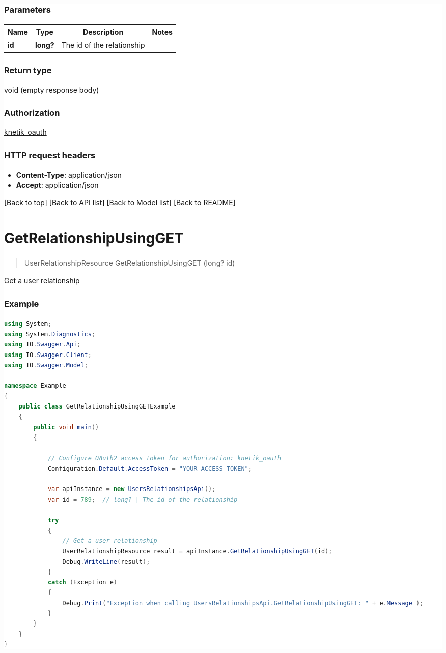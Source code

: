 
### Parameters

Name | Type | Description  | Notes
------------- | ------------- | ------------- | -------------
 **id** | **long?**| The id of the relationship | 

### Return type

void (empty response body)

### Authorization

[knetik_oauth](../README.md#knetik_oauth)

### HTTP request headers

 - **Content-Type**: application/json
 - **Accept**: application/json

[[Back to top]](#) [[Back to API list]](../README.md#documentation-for-api-endpoints) [[Back to Model list]](../README.md#documentation-for-models) [[Back to README]](../README.md)

<a name="getrelationshipusingget"></a>
# **GetRelationshipUsingGET**
> UserRelationshipResource GetRelationshipUsingGET (long? id)

Get a user relationship

### Example
```csharp
using System;
using System.Diagnostics;
using IO.Swagger.Api;
using IO.Swagger.Client;
using IO.Swagger.Model;

namespace Example
{
    public class GetRelationshipUsingGETExample
    {
        public void main()
        {
            
            // Configure OAuth2 access token for authorization: knetik_oauth
            Configuration.Default.AccessToken = "YOUR_ACCESS_TOKEN";

            var apiInstance = new UsersRelationshipsApi();
            var id = 789;  // long? | The id of the relationship

            try
            {
                // Get a user relationship
                UserRelationshipResource result = apiInstance.GetRelationshipUsingGET(id);
                Debug.WriteLine(result);
            }
            catch (Exception e)
            {
                Debug.Print("Exception when calling UsersRelationshipsApi.GetRelationshipUsingGET: " + e.Message );
            }
        }
    }
}
```